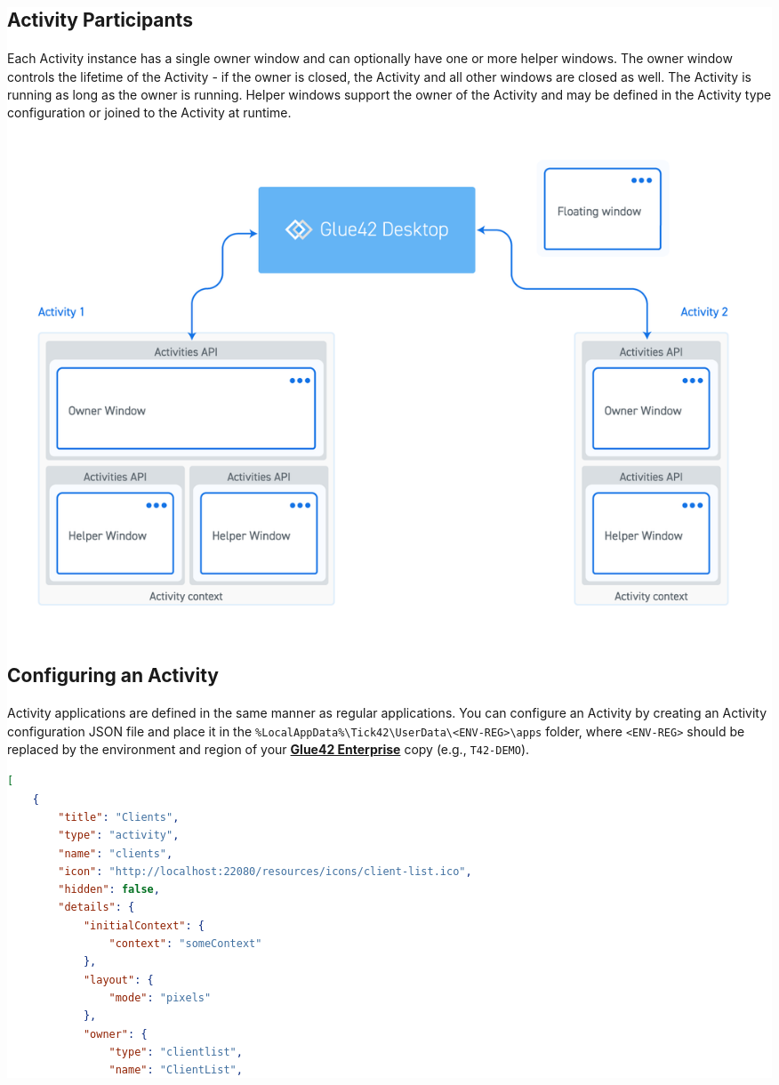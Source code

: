 ## Activity Participants

Each Activity instance has a single owner window and can optionally have one or more helper windows. The owner window controls the lifetime of the Activity - if the owner is closed, the Activity and all other windows are closed as well. The Activity is running as long as the owner is running. Helper windows support the owner of the Activity and may be defined in the Activity type configuration or joined to the Activity at runtime.

![Activity](../../../../images/activities/activities.png)

## Configuring an Activity

Activity applications are defined in the same manner as regular applications. You can configure an Activity by creating an Activity configuration JSON file and place it in the `%LocalAppData%\Tick42\UserData\<ENV-REG>\apps` folder, where `<ENV-REG>` should be replaced by the environment and region of your [**Glue42 Enterprise**](https://glue42.com/enterprise/) copy (e.g., `T42-DEMO`).

```json
[
    {
        "title": "Clients",
        "type": "activity",
        "name": "clients",
        "icon": "http://localhost:22080/resources/icons/client-list.ico",
        "hidden": false,
        "details": {
            "initialContext": {
                "context": "someContext"
            },
            "layout": {
                "mode": "pixels"
            },
            "owner": {
                "type": "clientlist",
                "name": "ClientList",
```